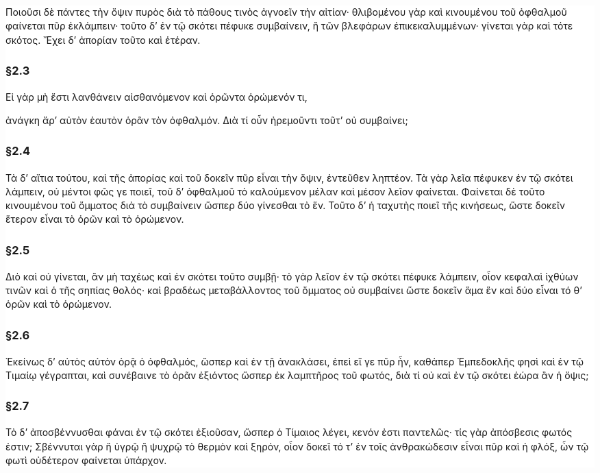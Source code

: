 <p rend="cont">Ποιοῦσι δὲ πάντες τὴν
ὄψιν πυρὸς διὰ τὸ πάθους τινὸς ἀγνοεῖν τὴν αἰτίαν· θλιβομένου
γὰρ καὶ κινουμένου τοῦ ὀφθαλμοῦ φαίνεται πῦρ
ἐκλάμπειν· τοῦτο δ’ ἐν τῷ σκότει πέφυκε συμβαίνειν, ἢ
τῶν βλεφάρων ἐπικεκαλυμμένων· γίνεται γὰρ καὶ τότε
σκότος. Ἔχει δ’ ἀπορίαν τοῦτο καὶ ἑτέραν. </p>  

### §2.3  

<p rend="cont">Εἰ γὰρ μὴ
ἔστι λανθάνειν αἰσθανόμενον καὶ ὁρῶντα ὁρώμενόν τι,

<pb n="246"/>

ἀνάγκη ἄρ’ αὐτὸν ἑαυτὸν ὁρᾶν τὸν ὀφθαλμόν. Διὰ τί
οὖν ἠρεμοῦντι τοῦτ’ οὐ συμβαίνει; </p>  

### §2.4  

<p rend="cont">Τὰ δ’ αἴτια τούτου,
καὶ τῆς ἀπορίας καὶ τοῦ δοκεῖν πῦρ εἶναι τὴν ὄψιν, ἐντεῦθεν
ληπτέον. Τὰ γὰρ λεῖα πέφυκεν ἐν τῷ σκότει λάμπειν, οὐ
μέντοι φῶς γε ποιεῖ, τοῦ δ’ ὀφθαλμοῦ τὸ καλούμενον
μέλαν καὶ μέσον λεῖον φαίνεται. Φαίνεται δὲ τοῦτο κινουμένου
τοῦ ὄμματος διὰ τὸ συμβαίνειν ὥσπερ δύο γίνεσθαι
τὸ ἕν. Τοῦτο δ’ ἡ ταχυτὴς ποιεῖ τῆς κινήσεως, ὥστε δοκεῖν
ἕτερον εἶναι τὸ ὁρῶν καὶ τὸ ὁρώμενον. </p>  

### §2.5  

<p rend="cont">Διὸ καὶ οὐ γίνεται,
ἂν μὴ ταχέως καὶ ἐν σκότει τοῦτο συμβῇ· τὸ γὰρ λεῖον ἐν
τῷ σκότει πέφυκε λάμπειν, οἷον κεφαλαὶ ἰχθύων τινῶν
καὶ ὁ τῆς σηπίας θολός· καὶ βραδέως μεταβάλλοντος τοῦ
ὄμματος οὐ συμβαίνει ὥστε δοκεῖν ἅμα ἓν καὶ δύο εἶναι τό
θ’ ὁρῶν καὶ τὸ ὁρώμενον. </p>  

### §2.6  

<p rend="cont">Ἐκείνως δ’ αὐτὸς αὑτὸν ὁρᾷ
ὁ ὀφθαλμός, ὥσπερ καὶ ἐν τῇ ἀνακλάσει, ἐπεὶ εἴ γε πῦρ
ἦν, καθάπερ Ἐμπεδοκλῆς φησὶ καὶ ἐν τῷ Τιμαίῳ γέγραπται,
καὶ συνέβαινε τὸ ὁρᾶν ἐξιόντος ὥσπερ ἐκ λαμπτῆρος
τοῦ φωτός, διὰ τί οὐ καὶ ἐν τῷ σκότει ἑώρα ἂν ἡ ὄψις; </p>  

### §2.7  

<p rend="cont">Τὸ
δ’ ἀποσβέννυσθαι φάναι ἐν τῷ σκότει ἐξιοῦσαν, ὥσπερ ὁ
Τίμαιος λέγει, κενόν ἐστι παντελῶς· τίς γὰρ ἀπόσβεσις
φωτός ἐστιν; Σβέννυται γὰρ ἢ ὑγρῷ ἢ ψυχρῷ τὸ θερμὸν
καὶ ξηρόν, οἷον δοκεῖ τό τ’ ἐν τοῖς ἀνθρακώδεσιν εἶναι πῦρ
καὶ ἡ φλόξ, ὧν τῷ φωτὶ οὐδέτερον φαίνεται ὑπάρχον. </p>  
